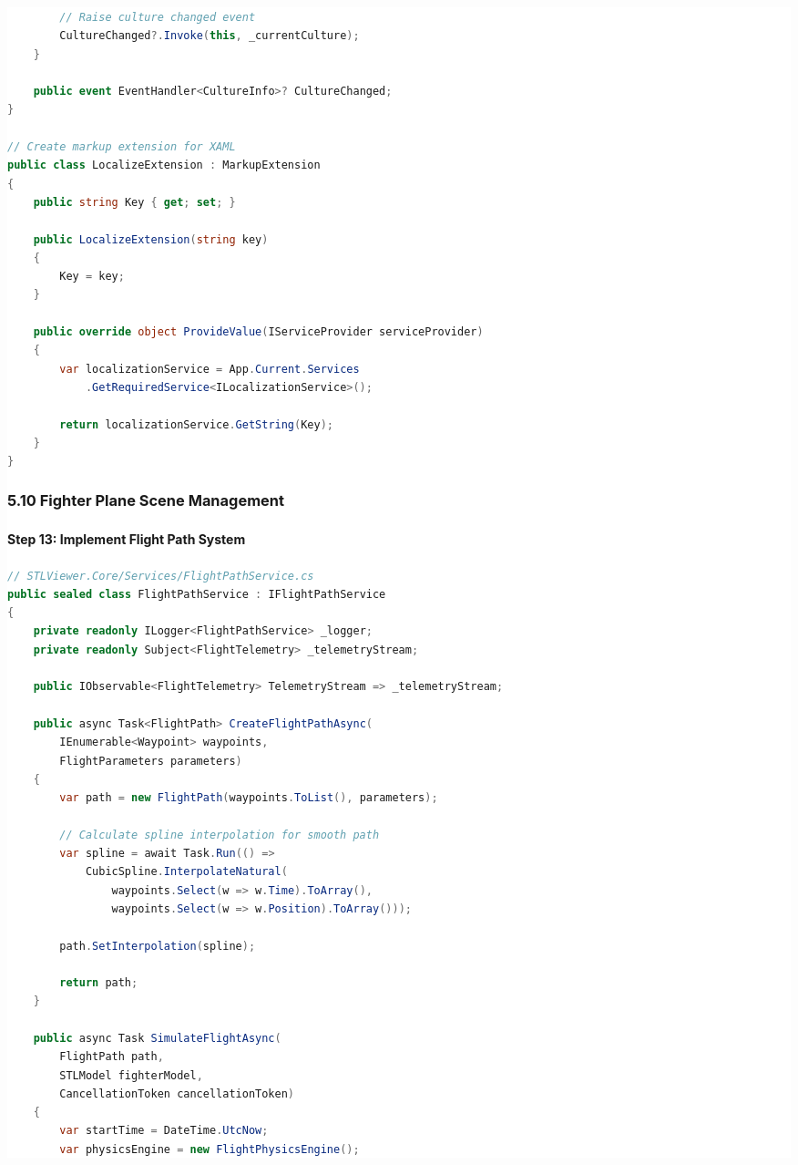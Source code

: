 ```csharp
        // Raise culture changed event
        CultureChanged?.Invoke(this, _currentCulture);
    }
    
    public event EventHandler<CultureInfo>? CultureChanged;
}

// Create markup extension for XAML
public class LocalizeExtension : MarkupExtension
{
    public string Key { get; set; }
    
    public LocalizeExtension(string key)
    {
        Key = key;
    }
    
    public override object ProvideValue(IServiceProvider serviceProvider)
    {
        var localizationService = App.Current.Services
            .GetRequiredService<ILocalizationService>();
            
        return localizationService.GetString(Key);
    }
}
```

### 5.10 Fighter Plane Scene Management

#### Step 13: Implement Flight Path System
```csharp
// STLViewer.Core/Services/FlightPathService.cs
public sealed class FlightPathService : IFlightPathService
{
    private readonly ILogger<FlightPathService> _logger;
    private readonly Subject<FlightTelemetry> _telemetryStream;
    
    public IObservable<FlightTelemetry> TelemetryStream => _telemetryStream;
    
    public async Task<FlightPath> CreateFlightPathAsync(
        IEnumerable<Waypoint> waypoints,
        FlightParameters parameters)
    {
        var path = new FlightPath(waypoints.ToList(), parameters);
        
        // Calculate spline interpolation for smooth path
        var spline = await Task.Run(() => 
            CubicSpline.InterpolateNatural(
                waypoints.Select(w => w.Time).ToArray(),
                waypoints.Select(w => w.Position).ToArray()));
        
        path.SetInterpolation(spline);
        
        return path;
    }
    
    public async Task SimulateFlightAsync(
        FlightPath path,
        STLModel fighterModel,
        CancellationToken cancellationToken)
    {
        var startTime = DateTime.UtcNow;
        var physicsEngine = new FlightPhysicsEngine();
```